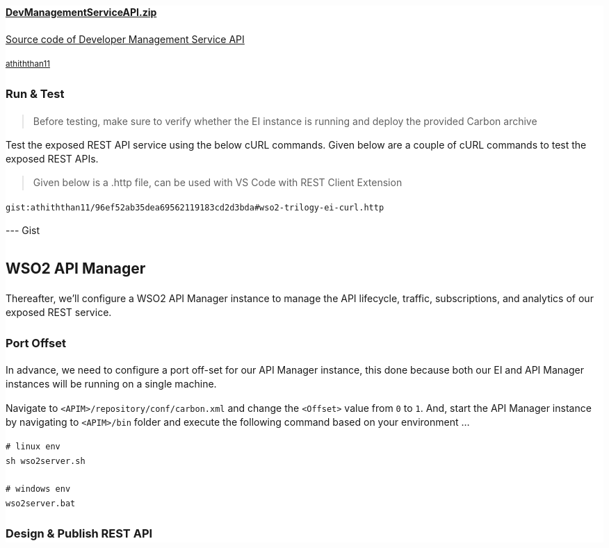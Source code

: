 <a class="ul-disabled" href="https://drive.google.com/open?id=1CcEBGEEWCN8z8Dpnk6t56b8KNRW9HBQi&source=post_page-----838ec110392d----------------------">
    <div class="card">
        <div class="card-horizontal">
            <div class="card-body py-4 px-5">
                <h4 class="card-title mt-4">DevManagementServiceAPI.zip</h4>
                <p>Source code of Developer Management Service API</p>
                <footer class="blockquote-footer">
                    <small class="text-muted">
                        athiththan11
                    </small>
                </footer>
            </div>
        </div>
    </div>
</a>

### Run & Test

> Before testing, make sure to verify whether the EI instance is running and deploy the provided Carbon archive

Test the exposed REST API service using the below cURL commands. Given below are a couple of cURL commands to test the exposed REST APIs.

> Given below is a .http file, can be used with VS Code with REST Client Extension

`gist:athiththan11/96ef52ab35dea69562119183cd2d3bda#wso2-trilogy-ei-curl.http`

--- Gist

## WSO2 API Manager

Thereafter, we’ll configure a WSO2 API Manager instance to manage the API lifecycle, traffic, subscriptions, and analytics of our exposed REST service.

### Port Offset

In advance, we need to configure a port off-set for our API Manager instance, this done because both our EI and API Manager instances will be running on a single machine.

Navigate to `<APIM>/repository/conf/carbon.xml` and change the `<Offset>` value from `0` to `1`. And, start the API Manager instance by navigating to `<APIM>/bin` folder and execute the following command based on your environment …

```shell
# linux env
sh wso2server.sh

# windows env
wso2server.bat
```

### Design & Publish REST API
